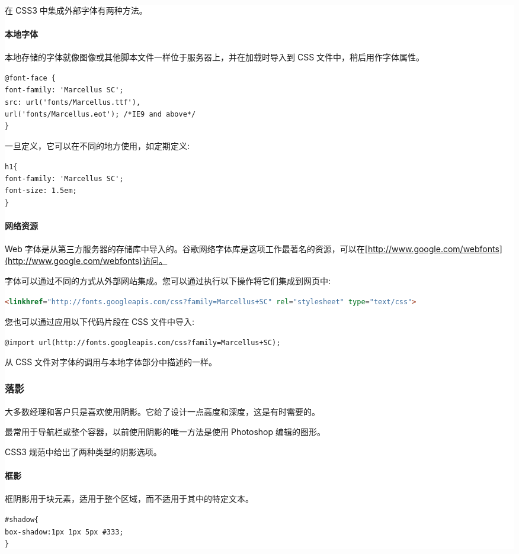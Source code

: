 在 CSS3 中集成外部字体有两种方法。

#### 本地字体

本地存储的字体就像图像或其他脚本文件一样位于服务器上，并在加载时导入到 CSS 文件中，稍后用作字体属性。

```html
@font-face {
font-family: 'Marcellus SC';
src: url('fonts/Marcellus.ttf'),
url('fonts/Marcellus.eot'); /*IE9 and above*/
}
```

一旦定义，它可以在不同的地方使用，如定期定义:

```html
h1{
font-family: 'Marcellus SC';
font-size: 1.5em;
}
```

#### 网络资源

Web 字体是从第三方服务器的存储库中导入的。谷歌网络字体库是这项工作最著名的资源，可以在[http://www.google.com/webfonts](http://www.google.com/webfonts)访问。

字体可以通过不同的方式从外部网站集成。您可以通过执行以下操作将它们集成到网页中:

```html
<linkhref="http://fonts.googleapis.com/css?family=Marcellus+SC" rel="stylesheet" type="text/css">
```

您也可以通过应用以下代码片段在 CSS 文件中导入:

```html
@import url(http://fonts.googleapis.com/css?family=Marcellus+SC);
```

从 CSS 文件对字体的调用与本地字体部分中描述的一样。

### 落影

大多数经理和客户只是喜欢使用阴影。它给了设计一点高度和深度，这是有时需要的。

最常用于导航栏或整个容器，以前使用阴影的唯一方法是使用 Photoshop 编辑的图形。

CSS3 规范中给出了两种类型的阴影选项。

#### 框影

框阴影用于块元素，适用于整个区域，而不适用于其中的特定文本。

```html
#shadow{
box-shadow:1px 1px 5px #333;
}
```
